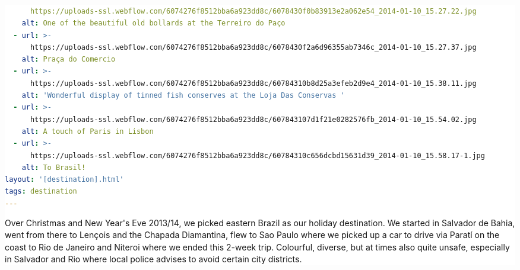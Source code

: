 ```yaml
      https://uploads-ssl.webflow.com/6074276f8512bba6a923dd8c/6078430f0b83913e2a062e54_2014-01-10_15.27.22.jpg
    alt: One of the beautiful old bollards at the Terreiro do Paço
  - url: >-
      https://uploads-ssl.webflow.com/6074276f8512bba6a923dd8c/6078430f2a6d96355ab7346c_2014-01-10_15.27.37.jpg
    alt: Praça do Comercio
  - url: >-
      https://uploads-ssl.webflow.com/6074276f8512bba6a923dd8c/60784310b8d25a3efeb2d9e4_2014-01-10_15.38.11.jpg
    alt: 'Wonderful display of tinned fish conserves at the Loja Das Conservas '
  - url: >-
      https://uploads-ssl.webflow.com/6074276f8512bba6a923dd8c/607843107d1f21e0282576fb_2014-01-10_15.54.02.jpg
    alt: A touch of Paris in Lisbon
  - url: >-
      https://uploads-ssl.webflow.com/6074276f8512bba6a923dd8c/60784310c656dcbd15631d39_2014-01-10_15.58.17-1.jpg
    alt: To Brasil!
layout: '[destination].html'
tags: destination
---
```


Over Christmas and New Year's Eve 2013/14, we picked eastern Brazil as our holiday destination. We started in Salvador de Bahia, went from there to Lençois and the Chapada Diamantina, flew to Sao Paulo where we picked up a car to drive via Paratí on the coast to Rio de Janeiro and Niteroi where we ended this 2-week trip. Colourful, diverse, but at times also quite unsafe, especially in Salvador and Rio where local police advises to avoid certain city districts.
